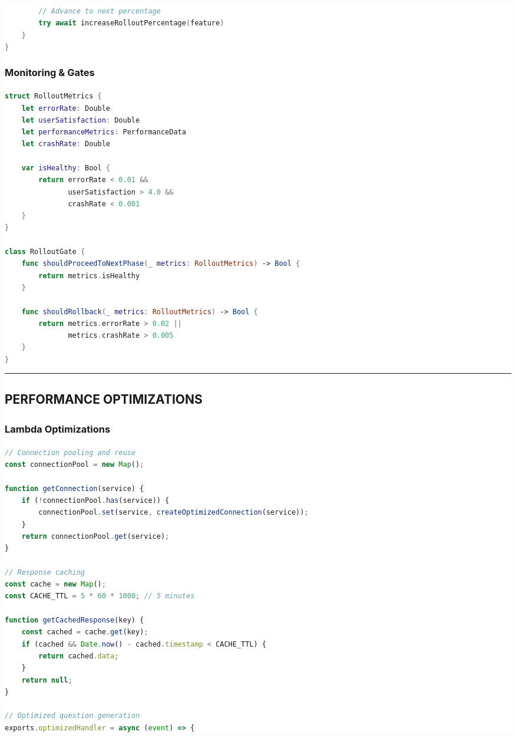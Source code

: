 ```swift
        // Advance to next percentage
        try await increaseRolloutPercentage(feature)
    }
}
```

### Monitoring & Gates
```swift
struct RolloutMetrics {
    let errorRate: Double
    let userSatisfaction: Double
    let performanceMetrics: PerformanceData
    let crashRate: Double

    var isHealthy: Bool {
        return errorRate < 0.01 &&
               userSatisfaction > 4.0 &&
               crashRate < 0.001
    }
}

class RolloutGate {
    func shouldProceedToNextPhase(_ metrics: RolloutMetrics) -> Bool {
        return metrics.isHealthy
    }

    func shouldRollback(_ metrics: RolloutMetrics) -> Bool {
        return metrics.errorRate > 0.02 ||
               metrics.crashRate > 0.005
    }
}
```

---

## PERFORMANCE OPTIMIZATIONS

### Lambda Optimizations
```javascript
// Connection pooling and reuse
const connectionPool = new Map();

function getConnection(service) {
    if (!connectionPool.has(service)) {
        connectionPool.set(service, createOptimizedConnection(service));
    }
    return connectionPool.get(service);
}

// Response caching
const cache = new Map();
const CACHE_TTL = 5 * 60 * 1000; // 5 minutes

function getCachedResponse(key) {
    const cached = cache.get(key);
    if (cached && Date.now() - cached.timestamp < CACHE_TTL) {
        return cached.data;
    }
    return null;
}

// Optimized question generation
exports.optimizedHandler = async (event) => {
```